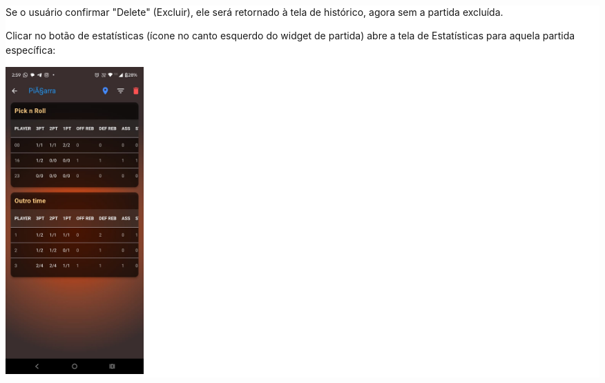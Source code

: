 Se o usuário confirmar "Delete" (Excluir), ele será retornado à tela de histórico, agora sem a partida excluída.

Clicar no botão de estatísticas (ícone no canto esquerdo do widget de partida) abre a tela de Estatísticas para aquela partida específica:

<img src="./assets/tela_stats.jpeg" width="200"/>
